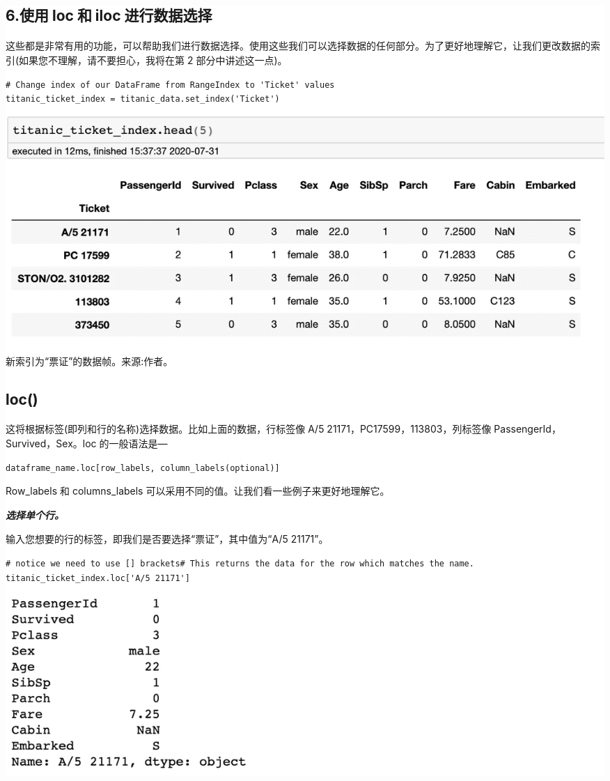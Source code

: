 ## 6.使用 loc 和 iloc 进行数据选择

这些都是非常有用的功能，可以帮助我们进行数据选择。使用这些我们可以选择数据的任何部分。为了更好地理解它，让我们更改数据的索引(如果您不理解，请不要担心，我将在第 2 部分中讲述这一点)。

```
# Change index of our DataFrame from RangeIndex to 'Ticket' values
titanic_ticket_index = titanic_data.set_index('Ticket')
```

![](img/f1ddb94764b3d3c8cb1f93f0aa1790b2.png)

新索引为“票证”的数据帧。来源:作者。

## loc()

这将根据标签(即列和行的名称)选择数据。比如上面的数据，行标签像 A/5 21171，PC17599，113803，列标签像 PassengerId，Survived，Sex。loc 的一般语法是—

```
dataframe_name.loc[row_labels, column_labels(optional)]
```

Row_labels 和 columns_labels 可以采用不同的值。让我们看一些例子来更好地理解它。

***选择单个行。***

输入您想要的行的标签，即我们是否要选择“票证”，其中值为“A/5 21171”。

```
# notice we need to use [] brackets# This returns the data for the row which matches the name.
titanic_ticket_index.loc['A/5 21171']
```

![](img/2e616ccd9884ec735aa2829323b26af1.png)

